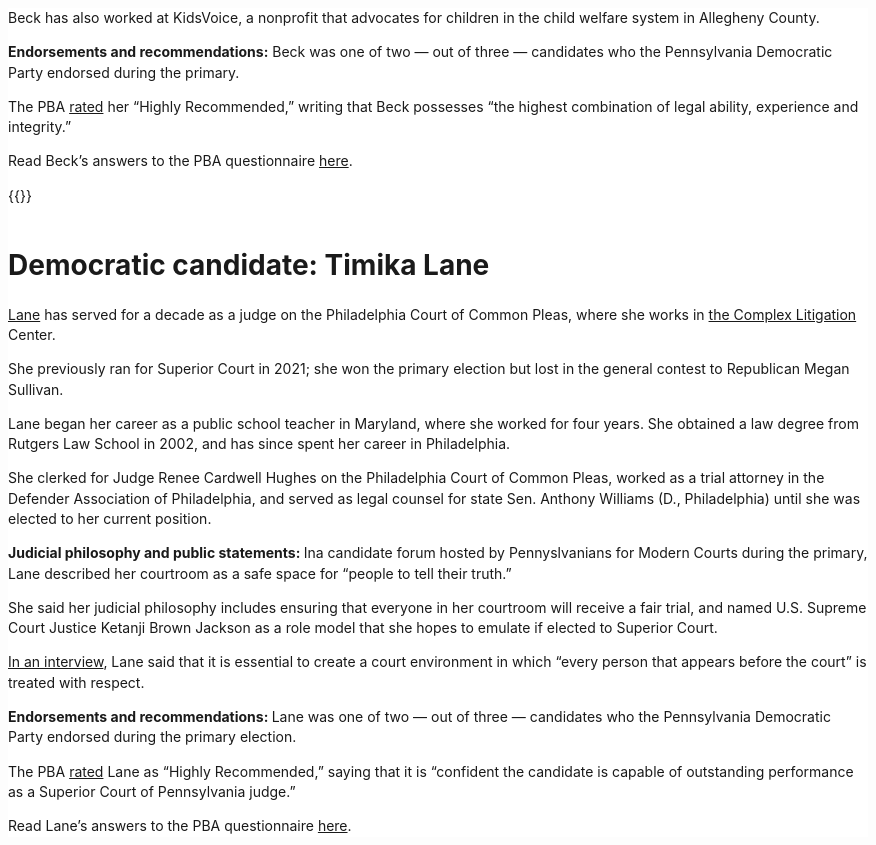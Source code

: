 Beck has also worked at KidsVoice, a nonprofit that advocates for children in the child welfare system in Allegheny County.

<strong>Endorsements and recommendations:</strong> Beck was one of two — out of three — candidates who the Pennsylvania Democratic Party endorsed during the primary.

The PBA <a href="https://www.pabar.org/site/News-and-Publications/News/News-Releases/2023/March/Pennsylvania-Bar-Association-Judicial-Evaluation-Commission-Issues-All-Ratings-for-Candidates-Seeking-to-Fill-Seats-on-Pennsylvania-Appellate-Courts">rated</a> her “Highly Recommended,” writing that Beck possesses “the highest combination of legal ability, experience and integrity.”

Read Beck’s answers to the PBA questionnaire <a href="https://www.pabar.org/public/news%20releases/23jec/JillBeckSuperior.pdf">here</a>.

{{<picture src="external/hv2a01xe5sa21gaa3cdc8h7t80.png" description="Timika Lane" caption="Democratic Superior Court candidate Timika Lane." credit="Via candidate">}}

<h1 id="spl-heading-8">Democratic candidate: Timika Lane</h1>

<a href="https://judgelaneforpa.com/">Lane</a> has served for a decade as a judge on the Philadelphia Court of Common Pleas, where she works in <a href="https://www.google.com/url?q=https://www.courts.phila.gov/pdf/manuals/civil-trial/complex-litigation-center.pdf&amp;sa=D&amp;source=docs&amp;ust=1693434014535529&amp;usg=AOvVaw2SqCdTd5m_wzYDbtmu9VAh">the Complex Litigation </a>Center.

She previously ran for Superior Court in 2021; she won the primary election but lost in the general contest to Republican Megan Sullivan.

Lane began her career as a public school teacher in Maryland, where she worked for four years. She obtained a law degree from Rutgers Law School in 2002, and has since spent her career in Philadelphia.

She clerked for Judge Renee Cardwell Hughes on the Philadelphia Court of Common Pleas, worked as a trial attorney in the Defender Association of Philadelphia, and served as legal counsel for state Sen. Anthony Williams (D., Philadelphia) until she was elected to her current position.

<strong>Judicial philosophy and public statements: </strong>Ina candidate forum hosted by Pennyslvanians for Modern Courts during the primary, Lane described her courtroom as a safe space for “people to tell their truth.”

She said her judicial philosophy includes ensuring that everyone in her courtroom will receive a fair trial, and named U.S. Supreme Court Justice Ketanji Brown Jackson as a role model that she hopes to emulate if elected to Superior Court.

<a href="https://www.law.com/thelegalintelligencer/2022/10/14/better-know-your-judges-philadelphia-judge-timika-lane/">In an interview</a>, Lane said that it is essential to create a court environment in which “every person that appears before the court” is treated with respect.

<strong>Endorsements and recommendations: </strong>Lane was one of two — out of three — candidates who the Pennsylvania Democratic Party endorsed during the primary election.

The PBA <a href="https://www.pabar.org/site/News-and-Publications/News/News-Releases/2023/March/Pennsylvania-Bar-Association-Judicial-Evaluation-Commission-Issues-All-Ratings-for-Candidates-Seeking-to-Fill-Seats-on-Pennsylvania-Appellate-Courts">rated</a> Lane as “Highly Recommended,” saying that it is “confident the candidate is capable of outstanding performance as a Superior Court of Pennsylvania judge.”

Read Lane’s answers to the PBA questionnaire <a href="https://www.pabar.org/public/news%20releases/23jec/TimikaLaneSuperior.pdf">here</a>.
